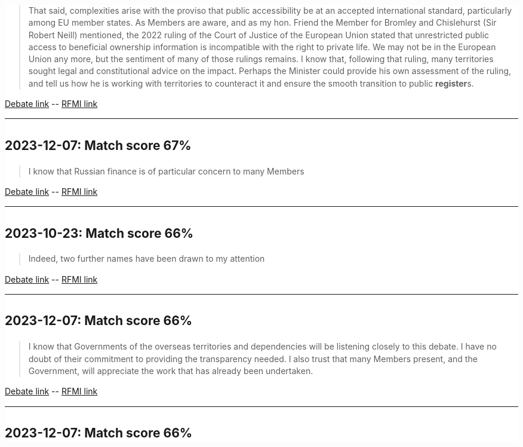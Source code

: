 >That said, complexities arise with the proviso that public accessibility be at an accepted international standard, particularly among EU member states. As Members are aware, and as my hon. Friend the Member for Bromley and Chislehurst (Sir Robert Neill) mentioned, the 2022 ruling of the Court of Justice of the European Union stated that unrestricted public access to beneficial ownership information is incompatible with the right to private life. We may not be in the European Union any more, but the sentiment of many of those rulings remains. I know that, following that ruling, many territories sought legal and constitutional advice on the impact. Perhaps the Minister could provide his own assessment of the ruling, and tell us how he is working with territories to counteract it and ensure the smooth transition to public **register**s.

[Debate link](https://www.theyworkforyou.com/debates/?id=2023-12-07b.574.0)  --  [RFMI link](https://www.theyworkforyou.com/mp/24955/register)


---



## 2023-12-07: Match score 67%

>I know that Russian finance is of particular concern to many Members

[Debate link](https://www.theyworkforyou.com/debates/?id=2023-12-07b.574.0)  --  [RFMI link](https://www.theyworkforyou.com/mp/24955/register)


---



## 2023-10-23: Match score 66%

>Indeed, two further names have been drawn to my attention

[Debate link](https://www.theyworkforyou.com/debates/?id=2023-10-23c.603.2)  --  [RFMI link](https://www.theyworkforyou.com/mp/24955/register)


---



## 2023-12-07: Match score 66%

>I know that Governments of the overseas territories and dependencies will be listening closely to this debate. I have no doubt of their commitment to providing the transparency needed. I also trust that many Members present, and the Government, will appreciate the work that has already been undertaken.

[Debate link](https://www.theyworkforyou.com/debates/?id=2023-12-07b.574.0)  --  [RFMI link](https://www.theyworkforyou.com/mp/24955/register)


---



## 2023-12-07: Match score 66%
